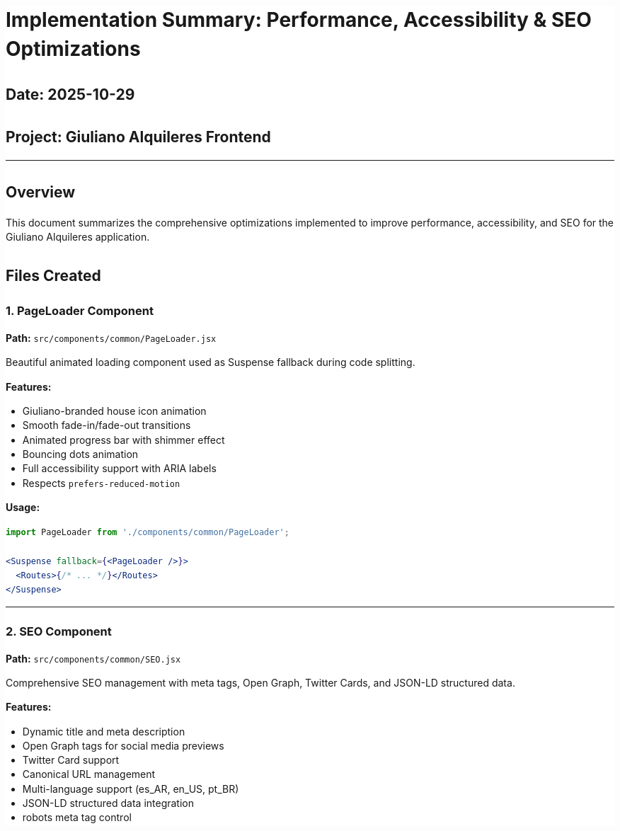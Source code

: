 # Implementation Summary: Performance, Accessibility & SEO Optimizations

## Date: 2025-10-29
## Project: Giuliano Alquileres Frontend

---

## Overview

This document summarizes the comprehensive optimizations implemented to improve performance, accessibility, and SEO for the Giuliano Alquileres application.

## Files Created

### 1. PageLoader Component
**Path:** `src/components/common/PageLoader.jsx`

Beautiful animated loading component used as Suspense fallback during code splitting.

**Features:**
- Giuliano-branded house icon animation
- Smooth fade-in/fade-out transitions
- Animated progress bar with shimmer effect
- Bouncing dots animation
- Full accessibility support with ARIA labels
- Respects `prefers-reduced-motion`

**Usage:**
```jsx
import PageLoader from './components/common/PageLoader';

<Suspense fallback={<PageLoader />}>
  <Routes>{/* ... */}</Routes>
</Suspense>
```

---

### 2. SEO Component
**Path:** `src/components/common/SEO.jsx`

Comprehensive SEO management with meta tags, Open Graph, Twitter Cards, and JSON-LD structured data.

**Features:**
- Dynamic title and meta description
- Open Graph tags for social media previews
- Twitter Card support
- Canonical URL management
- Multi-language support (es_AR, en_US, pt_BR)
- JSON-LD structured data integration
- robots meta tag control
